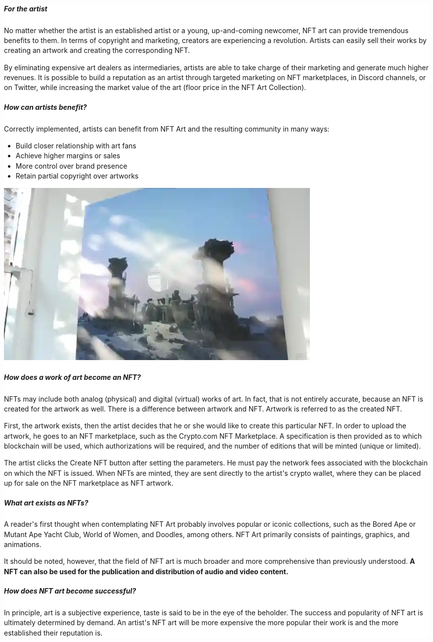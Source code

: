 <h5 id="25">For the artist</h5>
<p>No matter whether the artist is an established artist or a young, up-and-coming newcomer, NFT art can provide tremendous benefits to them.&nbsp;In terms of copyright and marketing, creators are experiencing a revolution.&nbsp;Artists can easily sell their works by creating an artwork and creating the corresponding NFT.</p>
<p>By eliminating expensive art dealers as intermediaries, artists are able to take charge of their marketing and generate much higher revenues.&nbsp;It is possible to build a reputation as an artist through targeted marketing on NFT marketplaces, in Discord channels, or on Twitter, while increasing the market value of the art (floor price in the NFT Art Collection).</p>
<h5 id="26">How can artists benefit?</h5>
<p>Correctly implemented, artists can benefit from NFT Art and the&nbsp;resulting community&nbsp;in many ways:</p>
<ul>
<li>Build closer relationship with art fans</li>
<li>Achieve higher margins or sales</li>
<li>More control over brand presence</li>
<li>Retain partial copyright over artworks</li>
</ul>
<img src="/assets/img/posts-img/nftart/buy-nft.webp" alt="is nft an art" width="619" height="348" loading="lazy">
<h5 id="27">How does a work of art become an NFT?</h5>
<p>NFTs may include both analog (physical) and digital (virtual) works of art.&nbsp;In fact, that is not entirely accurate, because an NFT is created for the artwork as well.&nbsp;There is a difference between artwork and NFT.&nbsp;Artwork is referred to as the created NFT.</p>
<p>First, the artwork exists, then the artist decides that he or she would like to create this particular NFT.&nbsp;In order to upload the artwork, he goes to an NFT marketplace, such as the Crypto.com NFT Marketplace.&nbsp;A specification is then provided as to which blockchain will be used, which authorizations will be required, and the number of editions that will be minted (unique or limited). </p>
<p>The artist clicks the Create NFT button after setting the parameters. He must pay the network fees associated with the blockchain on which the NFT is issued. When NFTs are minted, they are sent directly to the artist's crypto wallet, where they can be placed up for sale on the NFT marketplace as NFT artwork.</p>

<h5>What art exists as NFTs?</h5>
<p>A reader's first thought when contemplating NFT Art probably involves popular or iconic collections, such as the Bored Ape or Mutant Ape Yacht Club, World of Women, and Doodles, among others.&nbsp;NFT Art primarily consists of paintings, graphics, and animations.</p>
<p>It should be noted, however, that the field of NFT art is much broader and more comprehensive than previously understood.&nbsp;<strong>A NFT can also be used for the publication and distribution of audio and video content.</strong></p>
<h5 id="28">How does NFT art become successful?</h5>
<p>In principle, art is a subjective experience, taste is said to be in the eye of the beholder.&nbsp;The success and popularity of NFT art is ultimately determined by demand.&nbsp;An artist's NFT art will be more expensive the more popular their work is and the more established their reputation is.</p>
